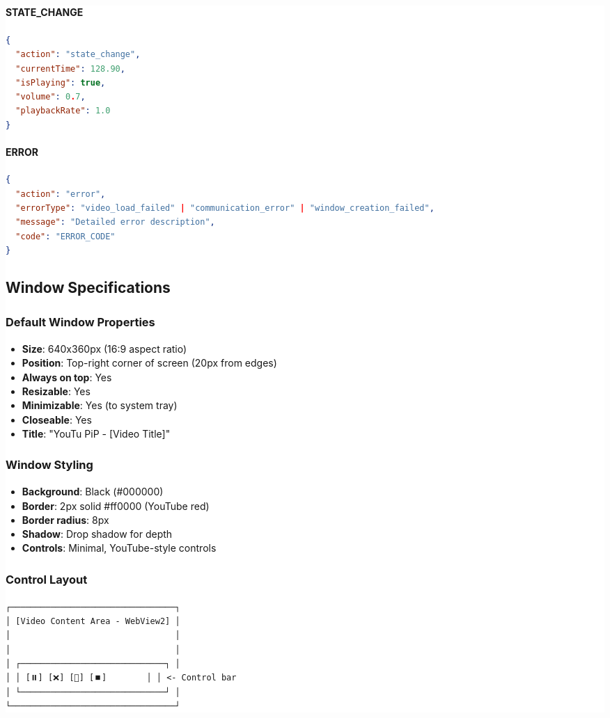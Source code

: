 #### **STATE_CHANGE**
```json
{
  "action": "state_change",
  "currentTime": 128.90,
  "isPlaying": true,
  "volume": 0.7,
  "playbackRate": 1.0
}
```

#### **ERROR**
```json
{
  "action": "error",
  "errorType": "video_load_failed" | "communication_error" | "window_creation_failed",
  "message": "Detailed error description",
  "code": "ERROR_CODE"
}
```

## Window Specifications

### **Default Window Properties**
- **Size**: 640x360px (16:9 aspect ratio)
- **Position**: Top-right corner of screen (20px from edges)
- **Always on top**: Yes
- **Resizable**: Yes
- **Minimizable**: Yes (to system tray)
- **Closeable**: Yes
- **Title**: "YouTu PiP - [Video Title]"

### **Window Styling**
- **Background**: Black (#000000)
- **Border**: 2px solid #ff0000 (YouTube red)
- **Border radius**: 8px
- **Shadow**: Drop shadow for depth
- **Controls**: Minimal, YouTube-style controls

### **Control Layout**
```
┌─────────────────────────────────┐
│ [Video Content Area - WebView2] │
│                                 │
│                                 │
│ ┌─────────────────────────────┐ │
│ │ [⏸️] [❌] [📱] [⏹️]        │ │ <- Control bar
│ └─────────────────────────────┘ │
└─────────────────────────────────┘
```
